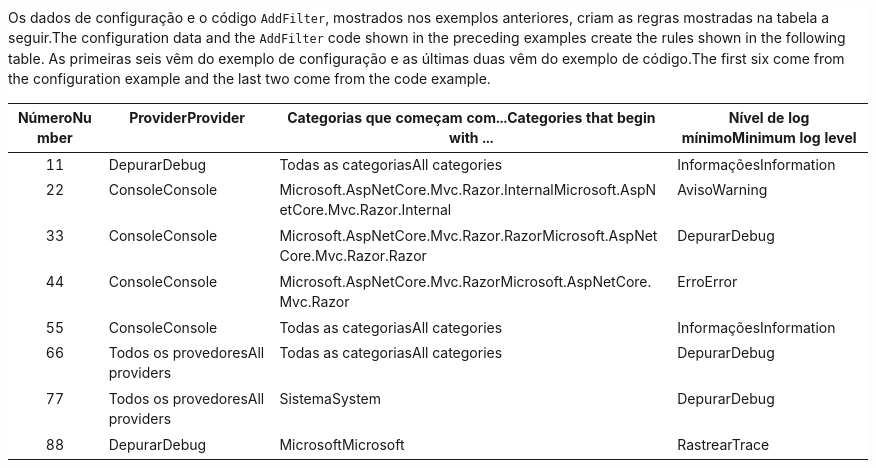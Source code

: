 <span data-ttu-id="c83e1-274">Os dados de configuração e o código `AddFilter`, mostrados nos exemplos anteriores, criam as regras mostradas na tabela a seguir.</span><span class="sxs-lookup"><span data-stu-id="c83e1-274">The configuration data and the `AddFilter` code shown in the preceding examples create the rules shown in the following table.</span></span> <span data-ttu-id="c83e1-275">As primeiras seis vêm do exemplo de configuração e as últimas duas vêm do exemplo de código.</span><span class="sxs-lookup"><span data-stu-id="c83e1-275">The first six come from the configuration example and the last two come from the code example.</span></span>

| <span data-ttu-id="c83e1-276">Número</span><span class="sxs-lookup"><span data-stu-id="c83e1-276">Number</span></span> | <span data-ttu-id="c83e1-277">Provider</span><span class="sxs-lookup"><span data-stu-id="c83e1-277">Provider</span></span>      | <span data-ttu-id="c83e1-278">Categorias que começam com...</span><span class="sxs-lookup"><span data-stu-id="c83e1-278">Categories that begin with ...</span></span>          | <span data-ttu-id="c83e1-279">Nível de log mínimo</span><span class="sxs-lookup"><span data-stu-id="c83e1-279">Minimum log level</span></span> |
| :----: | ------------- | --------------------------------------- | ----------------- |
| <span data-ttu-id="c83e1-280">1</span><span class="sxs-lookup"><span data-stu-id="c83e1-280">1</span></span>      | <span data-ttu-id="c83e1-281">Depurar</span><span class="sxs-lookup"><span data-stu-id="c83e1-281">Debug</span></span>         | <span data-ttu-id="c83e1-282">Todas as categorias</span><span class="sxs-lookup"><span data-stu-id="c83e1-282">All categories</span></span>                          | <span data-ttu-id="c83e1-283">Informações</span><span class="sxs-lookup"><span data-stu-id="c83e1-283">Information</span></span>       |
| <span data-ttu-id="c83e1-284">2</span><span class="sxs-lookup"><span data-stu-id="c83e1-284">2</span></span>      | <span data-ttu-id="c83e1-285">Console</span><span class="sxs-lookup"><span data-stu-id="c83e1-285">Console</span></span>       | <span data-ttu-id="c83e1-286">Microsoft.AspNetCore.Mvc.Razor.Internal</span><span class="sxs-lookup"><span data-stu-id="c83e1-286">Microsoft.AspNetCore.Mvc.Razor.Internal</span></span> | <span data-ttu-id="c83e1-287">Aviso</span><span class="sxs-lookup"><span data-stu-id="c83e1-287">Warning</span></span>           |
| <span data-ttu-id="c83e1-288">3</span><span class="sxs-lookup"><span data-stu-id="c83e1-288">3</span></span>      | <span data-ttu-id="c83e1-289">Console</span><span class="sxs-lookup"><span data-stu-id="c83e1-289">Console</span></span>       | <span data-ttu-id="c83e1-290">Microsoft.AspNetCore.Mvc.Razor.Razor</span><span class="sxs-lookup"><span data-stu-id="c83e1-290">Microsoft.AspNetCore.Mvc.Razor.Razor</span></span>    | <span data-ttu-id="c83e1-291">Depurar</span><span class="sxs-lookup"><span data-stu-id="c83e1-291">Debug</span></span>             |
| <span data-ttu-id="c83e1-292">4</span><span class="sxs-lookup"><span data-stu-id="c83e1-292">4</span></span>      | <span data-ttu-id="c83e1-293">Console</span><span class="sxs-lookup"><span data-stu-id="c83e1-293">Console</span></span>       | <span data-ttu-id="c83e1-294">Microsoft.AspNetCore.Mvc.Razor</span><span class="sxs-lookup"><span data-stu-id="c83e1-294">Microsoft.AspNetCore.Mvc.Razor</span></span>          | <span data-ttu-id="c83e1-295">Erro</span><span class="sxs-lookup"><span data-stu-id="c83e1-295">Error</span></span>             |
| <span data-ttu-id="c83e1-296">5</span><span class="sxs-lookup"><span data-stu-id="c83e1-296">5</span></span>      | <span data-ttu-id="c83e1-297">Console</span><span class="sxs-lookup"><span data-stu-id="c83e1-297">Console</span></span>       | <span data-ttu-id="c83e1-298">Todas as categorias</span><span class="sxs-lookup"><span data-stu-id="c83e1-298">All categories</span></span>                          | <span data-ttu-id="c83e1-299">Informações</span><span class="sxs-lookup"><span data-stu-id="c83e1-299">Information</span></span>       |
| <span data-ttu-id="c83e1-300">6</span><span class="sxs-lookup"><span data-stu-id="c83e1-300">6</span></span>      | <span data-ttu-id="c83e1-301">Todos os provedores</span><span class="sxs-lookup"><span data-stu-id="c83e1-301">All providers</span></span> | <span data-ttu-id="c83e1-302">Todas as categorias</span><span class="sxs-lookup"><span data-stu-id="c83e1-302">All categories</span></span>                          | <span data-ttu-id="c83e1-303">Depurar</span><span class="sxs-lookup"><span data-stu-id="c83e1-303">Debug</span></span>             |
| <span data-ttu-id="c83e1-304">7</span><span class="sxs-lookup"><span data-stu-id="c83e1-304">7</span></span>      | <span data-ttu-id="c83e1-305">Todos os provedores</span><span class="sxs-lookup"><span data-stu-id="c83e1-305">All providers</span></span> | <span data-ttu-id="c83e1-306">Sistema</span><span class="sxs-lookup"><span data-stu-id="c83e1-306">System</span></span>                                  | <span data-ttu-id="c83e1-307">Depurar</span><span class="sxs-lookup"><span data-stu-id="c83e1-307">Debug</span></span>             |
| <span data-ttu-id="c83e1-308">8</span><span class="sxs-lookup"><span data-stu-id="c83e1-308">8</span></span>      | <span data-ttu-id="c83e1-309">Depurar</span><span class="sxs-lookup"><span data-stu-id="c83e1-309">Debug</span></span>         | <span data-ttu-id="c83e1-310">Microsoft</span><span class="sxs-lookup"><span data-stu-id="c83e1-310">Microsoft</span></span>                               | <span data-ttu-id="c83e1-311">Rastrear</span><span class="sxs-lookup"><span data-stu-id="c83e1-311">Trace</span></span>             |
